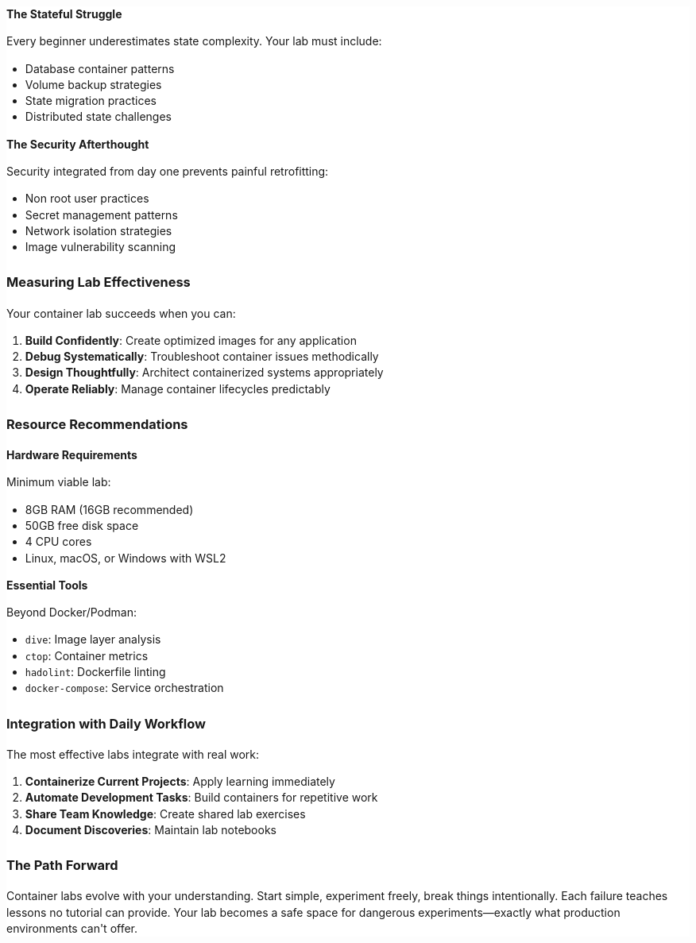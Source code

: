 **The Stateful Struggle**

Every beginner underestimates state complexity. Your lab must include:
- Database container patterns
- Volume backup strategies
- State migration practices
- Distributed state challenges

**The Security Afterthought**

Security integrated from day one prevents painful retrofitting:
- Non root user practices
- Secret management patterns
- Network isolation strategies
- Image vulnerability scanning

### Measuring Lab Effectiveness

Your container lab succeeds when you can:

1. **Build Confidently**: Create optimized images for any application
2. **Debug Systematically**: Troubleshoot container issues methodically
3. **Design Thoughtfully**: Architect containerized systems appropriately
4. **Operate Reliably**: Manage container lifecycles predictably

### Resource Recommendations

**Hardware Requirements**

Minimum viable lab:
- 8GB RAM (16GB recommended)
- 50GB free disk space
- 4 CPU cores
- Linux, macOS, or Windows with WSL2

**Essential Tools**

Beyond Docker/Podman:
- `dive`: Image layer analysis
- `ctop`: Container metrics
- `hadolint`: Dockerfile linting
- `docker-compose`: Service orchestration

### Integration with Daily Workflow

The most effective labs integrate with real work:

1. **Containerize Current Projects**: Apply learning immediately
2. **Automate Development Tasks**: Build containers for repetitive work
3. **Share Team Knowledge**: Create shared lab exercises
4. **Document Discoveries**: Maintain lab notebooks

### The Path Forward

Container labs evolve with your understanding. Start simple, experiment freely, break things intentionally. Each failure teaches lessons no tutorial can provide. Your lab becomes a safe space for dangerous experiments—exactly what production environments can't offer.

